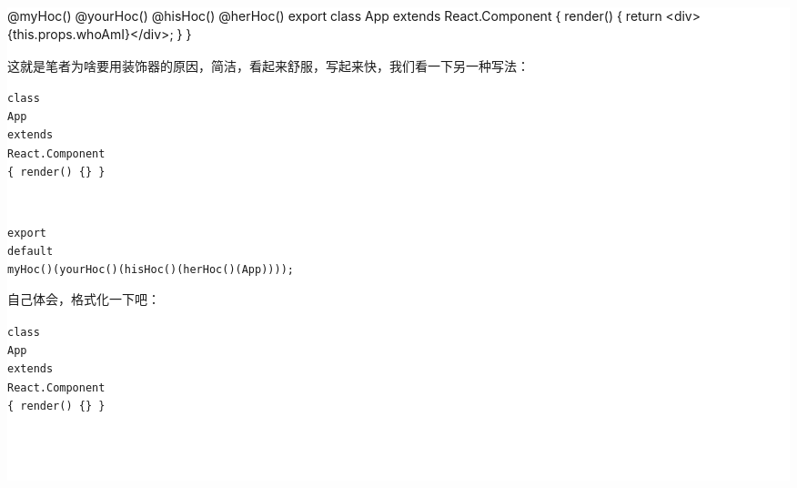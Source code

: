 @myHoc()
@yourHoc()
@hisHoc()
@herHoc()
<span class="hljs-keyword">export</span> <span class="hljs-class"><span class="hljs-keyword">class</span> <span class="hljs-title">App</span> <span class="hljs-keyword">extends</span> <span class="hljs-title">React</span>.<span class="hljs-title">Component</span> </span>{
  render() {
    <span class="hljs-keyword">return</span> <span class="xml"><span class="hljs-tag">&lt;<span class="hljs-name">div</span>&gt;</span>{this.props.whoAmI}<span class="hljs-tag">&lt;/<span class="hljs-name">div</span>&gt;</span></span>;
  }
}
</code></pre><p>&#x8FD9;&#x5C31;&#x662F;&#x7B14;&#x8005;&#x4E3A;&#x5565;&#x8981;&#x7528;&#x88C5;&#x9970;&#x5668;&#x7684;&#x539F;&#x56E0;&#xFF0C;&#x7B80;&#x6D01;&#xFF0C;&#x770B;&#x8D77;&#x6765;&#x8212;&#x670D;&#xFF0C;&#x5199;&#x8D77;&#x6765;&#x5FEB;&#xFF0C;&#x6211;&#x4EEC;&#x770B;&#x4E00;&#x4E0B;&#x53E6;&#x4E00;&#x79CD;&#x5199;&#x6CD5;&#xFF1A;</p><div class="widget-codetool" style="display:none"><div class="widget-codetool--inner"><span class="selectCode code-tool" data-toggle="tooltip" data-placement="top" title="" data-original-title="&#x5168;&#x9009;"></span> <span type="button" class="copyCode code-tool" data-toggle="tooltip" data-placement="top" data-clipboard-text="class App extends React.Component {
  render() {}
}

export default myHoc()(yourHoc()(hisHoc()(herHoc()(App))));" title="" data-original-title="&#x590D;&#x5236;"></span> <span type="button" class="saveToNote code-tool" data-toggle="tooltip" data-placement="top" title="" data-original-title="&#x653E;&#x8FDB;&#x7B14;&#x8BB0;"></span></div></div><pre class="javascript hljs"><code class="js"><span class="hljs-class"><span class="hljs-keyword">class</span> <span class="hljs-title">App</span> <span class="hljs-keyword">extends</span> <span class="hljs-title">React</span>.<span class="hljs-title">Component</span> </span>{
  render() {}
}

<span class="hljs-keyword">export</span> <span class="hljs-keyword">default</span> myHoc()(yourHoc()(hisHoc()(herHoc()(App))));</code></pre><p>&#x81EA;&#x5DF1;&#x4F53;&#x4F1A;&#xFF0C;&#x683C;&#x5F0F;&#x5316;&#x4E00;&#x4E0B;&#x5427;&#xFF1A;</p><div class="widget-codetool" style="display:none"><div class="widget-codetool--inner"><span class="selectCode code-tool" data-toggle="tooltip" data-placement="top" title="" data-original-title="&#x5168;&#x9009;"></span> <span type="button" class="copyCode code-tool" data-toggle="tooltip" data-placement="top" data-clipboard-text="class App extends React.Component {
  render() {}
}

let hoc;
hoc = herHoc()(App);
hoc = hisHoc()(hoc);
hoc = yourHoc()(hoc);
hoc = myHoc()(hoc);

export default hoc;" title="" data-original-title="&#x590D;&#x5236;"></span> <span type="button" class="saveToNote code-tool" data-toggle="tooltip" data-placement="top" title="" data-original-title="&#x653E;&#x8FDB;&#x7B14;&#x8BB0;"></span></div></div><pre class="javascript hljs"><code class="js"><span class="hljs-class"><span class="hljs-keyword">class</span> <span class="hljs-title">App</span> <span class="hljs-keyword">extends</span> <span class="hljs-title">React</span>.<span class="hljs-title">Component</span> </span>{
  render() {}
}
